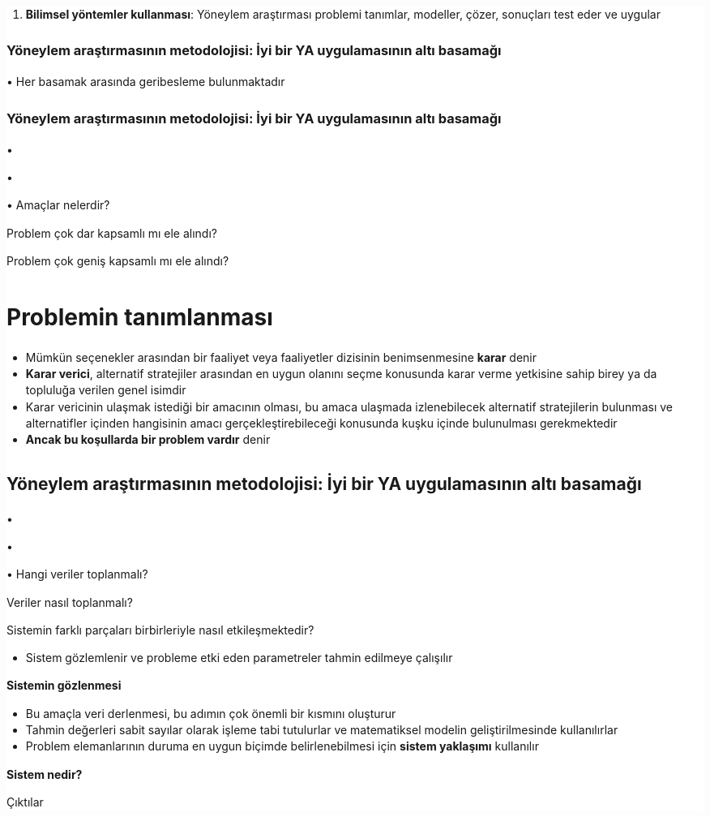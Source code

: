 1. **Bilimsel yöntemler kullanması**: Yöneylem araştırması problemi tanımlar, modeller, çözer, sonuçları test eder ve uygular
### **Yöneylem araştırmasının metodolojisi: İyi bir YA uygulamasının altı basamağı**
•
Her basamak arasında geribesleme bulunmaktadır
### **Yöneylem araştırmasının metodolojisi: İyi bir YA uygulamasının altı basamağı**
•

•

•
Amaçlar nelerdir?

Problem çok dar kapsamlı mı ele alındı?

Problem çok geniş kapsamlı mı ele alındı?
# **Problemin tanımlanması**
- Mümkün seçenekler arasından bir faaliyet veya faaliyetler dizisinin benimsenmesine **karar** denir
- **Karar verici**, alternatif stratejiler arasından en uygun olanını seçme konusunda karar verme yetkisine sahip birey ya da topluluğa verilen genel isimdir
- Karar vericinin ulaşmak istediği bir amacının olması, bu amaca ulaşmada izlenebilecek alternatif stratejilerin bulunması ve alternatifler içinden hangisinin amacı gerçekleştirebileceği konusunda kuşku içinde bulunulması gerekmektedir
- **Ancak bu koşullarda bir problem vardır** denir
## **Yöneylem araştırmasının metodolojisi: İyi bir YA uygulamasının altı basamağı**
•

•

•
Hangi veriler toplanmalı?

Veriler nasıl toplanmalı?

Sistemin farklı parçaları birbirleriyle nasıl etkileşmektedir?

- Sistem gözlemlenir ve probleme etki eden parametreler tahmin edilmeye çalışılır

**Sistemin gözlenmesi**
- Bu amaçla veri derlenmesi, bu adımın çok önemli bir kısmını oluşturur
- Tahmin değerleri sabit sayılar olarak işleme tabi tutulurlar ve matematiksel modelin geliştirilmesinde kullanılırlar
- Problem elemanlarının duruma en uygun biçimde belirlenebilmesi için **sistem yaklaşımı** kullanılır

**Sistem nedir?**

Çıktılar
